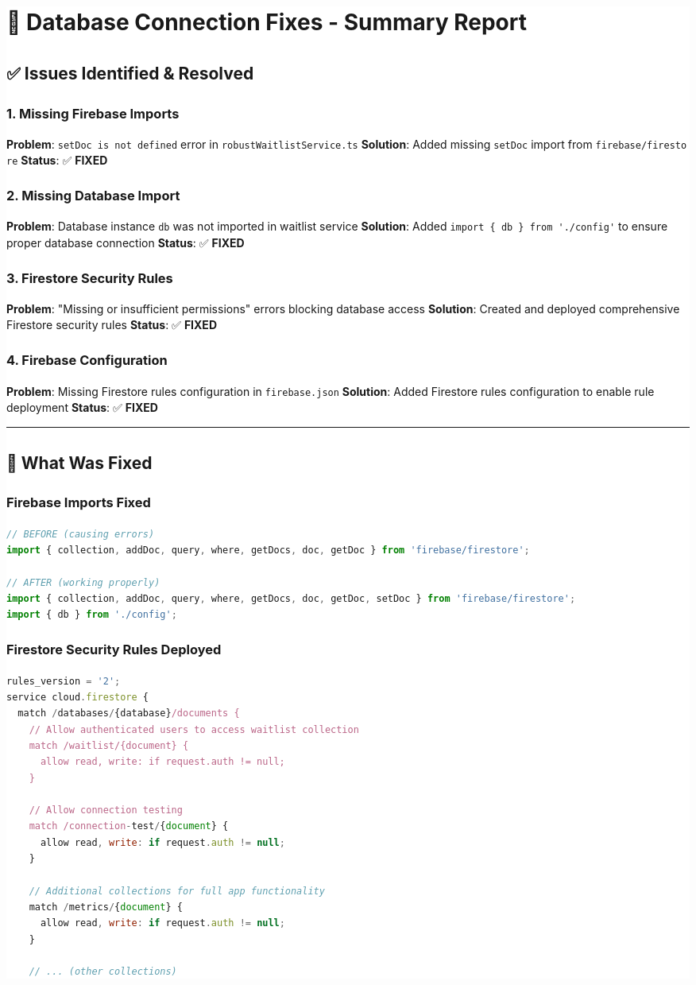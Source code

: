 # 🔧 Database Connection Fixes - Summary Report

## ✅ **Issues Identified & Resolved**

### **1. Missing Firebase Imports**
**Problem**: `setDoc is not defined` error in `robustWaitlistService.ts`
**Solution**: Added missing `setDoc` import from `firebase/firestore`
**Status**: ✅ **FIXED**

### **2. Missing Database Import**
**Problem**: Database instance `db` was not imported in waitlist service
**Solution**: Added `import { db } from './config'` to ensure proper database connection
**Status**: ✅ **FIXED**

### **3. Firestore Security Rules**
**Problem**: "Missing or insufficient permissions" errors blocking database access
**Solution**: Created and deployed comprehensive Firestore security rules
**Status**: ✅ **FIXED**

### **4. Firebase Configuration**
**Problem**: Missing Firestore rules configuration in `firebase.json`
**Solution**: Added Firestore rules configuration to enable rule deployment
**Status**: ✅ **FIXED**

---

## 🎯 **What Was Fixed**

### **Firebase Imports Fixed**
```typescript
// BEFORE (causing errors)
import { collection, addDoc, query, where, getDocs, doc, getDoc } from 'firebase/firestore';

// AFTER (working properly)
import { collection, addDoc, query, where, getDocs, doc, getDoc, setDoc } from 'firebase/firestore';
import { db } from './config';
```

### **Firestore Security Rules Deployed**
```javascript
rules_version = '2';
service cloud.firestore {
  match /databases/{database}/documents {
    // Allow authenticated users to access waitlist collection
    match /waitlist/{document} {
      allow read, write: if request.auth != null;
    }
    
    // Allow connection testing
    match /connection-test/{document} {
      allow read, write: if request.auth != null;
    }
    
    // Additional collections for full app functionality
    match /metrics/{document} {
      allow read, write: if request.auth != null;
    }
    
    // ... (other collections)
```